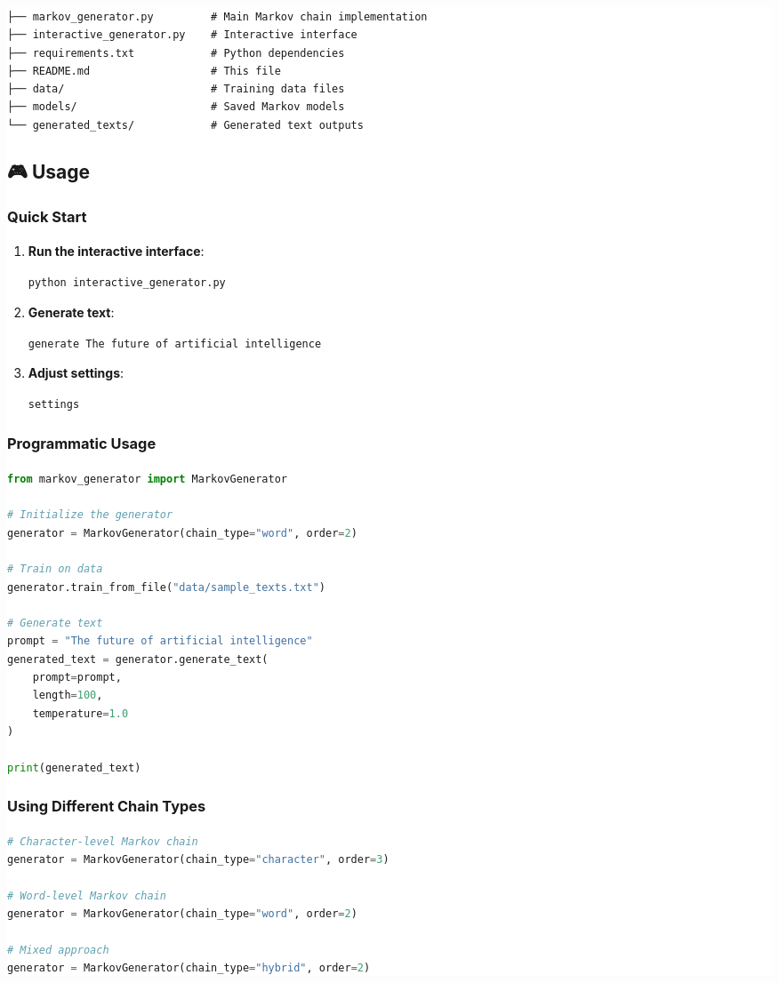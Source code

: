 ```
├── markov_generator.py         # Main Markov chain implementation
├── interactive_generator.py    # Interactive interface
├── requirements.txt            # Python dependencies
├── README.md                   # This file
├── data/                       # Training data files
├── models/                     # Saved Markov models
└── generated_texts/            # Generated text outputs
```

## 🎮 Usage

### Quick Start

1. **Run the interactive interface**:
   ```bash
   python interactive_generator.py
   ```

2. **Generate text**:
   ```
   generate The future of artificial intelligence
   ```

3. **Adjust settings**:
   ```
   settings
   ```

### Programmatic Usage

```python
from markov_generator import MarkovGenerator

# Initialize the generator
generator = MarkovGenerator(chain_type="word", order=2)

# Train on data
generator.train_from_file("data/sample_texts.txt")

# Generate text
prompt = "The future of artificial intelligence"
generated_text = generator.generate_text(
    prompt=prompt,
    length=100,
    temperature=1.0
)

print(generated_text)
```

### Using Different Chain Types

```python
# Character-level Markov chain
generator = MarkovGenerator(chain_type="character", order=3)

# Word-level Markov chain
generator = MarkovGenerator(chain_type="word", order=2)

# Mixed approach
generator = MarkovGenerator(chain_type="hybrid", order=2)
```
